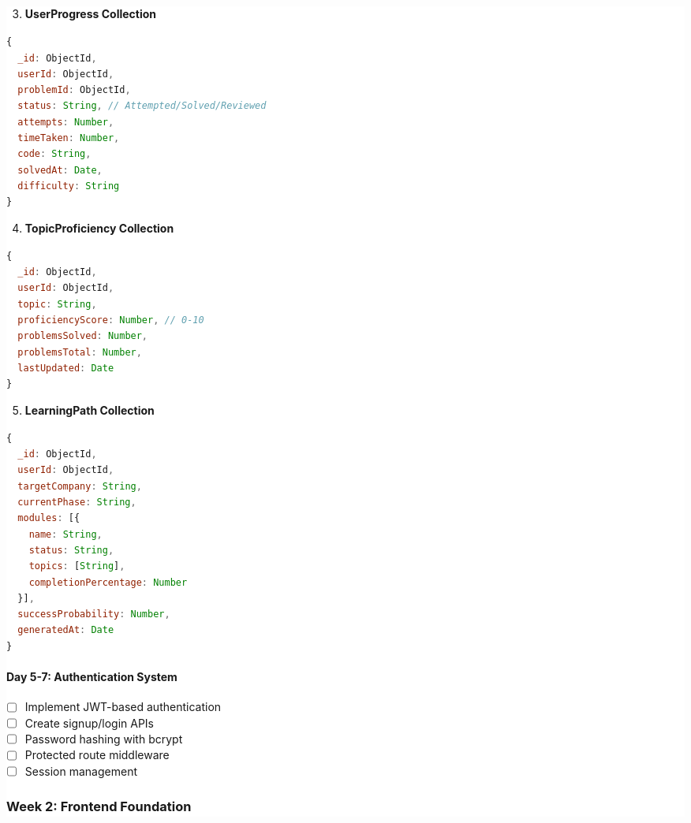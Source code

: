 3. **UserProgress Collection**
```javascript
{
  _id: ObjectId,
  userId: ObjectId,
  problemId: ObjectId,
  status: String, // Attempted/Solved/Reviewed
  attempts: Number,
  timeTaken: Number,
  code: String,
  solvedAt: Date,
  difficulty: String
}
```

4. **TopicProficiency Collection**
```javascript
{
  _id: ObjectId,
  userId: ObjectId,
  topic: String,
  proficiencyScore: Number, // 0-10
  problemsSolved: Number,
  problemsTotal: Number,
  lastUpdated: Date
}
```

5. **LearningPath Collection**
```javascript
{
  _id: ObjectId,
  userId: ObjectId,
  targetCompany: String,
  currentPhase: String,
  modules: [{
    name: String,
    status: String,
    topics: [String],
    completionPercentage: Number
  }],
  successProbability: Number,
  generatedAt: Date
}
```

#### Day 5-7: Authentication System
- [ ] Implement JWT-based authentication
- [ ] Create signup/login APIs
- [ ] Password hashing with bcrypt
- [ ] Protected route middleware
- [ ] Session management

### Week 2: Frontend Foundation
